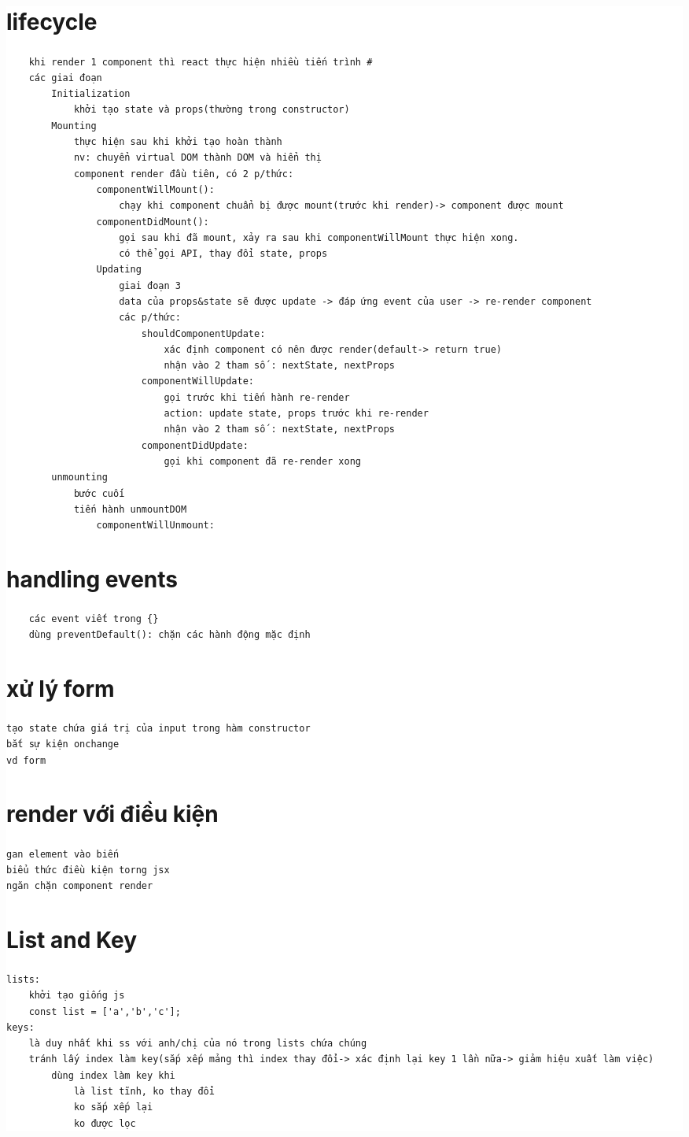 # lifecycle
        khi render 1 component thì react thực hiện nhiều tiến trình #
        các giai đoạn
            Initialization
                khởi tạo state và props(thường trong constructor)
            Mounting
                thực hiện sau khi khởi tạo hoàn thành
                nv: chuyển virtual DOM thành DOM và hiển thị
                component render đầu tiên, có 2 p/thức:
                    componentWillMount():
                        chạy khi component chuẩn bị được mount(trước khi render)-> component được mount
                    componentDidMount():
                        gọi sau khi đã mount, xảy ra sau khi componentWillMount thực hiện xong.
                        có thể gọi API, thay đổi state, props
                    Updating
                        giai đoạn 3
                        data của props&state sẽ được update -> đáp ứng event của user -> re-render component
                        các p/thức:
                            shouldComponentUpdate:
                                xác định component có nên được render(default-> return true)
                                nhận vào 2 tham số : nextState, nextProps
                            componentWillUpdate:
                                gọi trước khi tiến hành re-render
                                action: update state, props trước khi re-render
                                nhận vào 2 tham số : nextState, nextProps
                            componentDidUpdate:
                                gọi khi component đã re-render xong
            unmounting
                bước cuối
                tiến hành unmountDOM
                    componentWillUnmount:

# handling events
        các event viết trong {}
        dùng preventDefault(): chặn các hành động mặc định

# xử lý form
    tạo state chứa giá trị của input trong hàm constructor
    bắt sự kiện onchange
    vd form
# render với điều kiện
    gan element vào biến
    biểu thức điều kiện torng jsx
    ngăn chặn component render
# List and Key
    lists: 
        khởi tạo giống js
        const list = ['a','b','c'];
    keys:
        là duy nhất khi ss với anh/chị của nó trong lists chứa chúng
        tránh lấy index làm key(sắp xếp mảng thì index thay đổi-> xác định lại key 1 lần nữa-> giảm hiệu xuất làm việc)
            dùng index làm key khi
                là list tĩnh, ko thay đổi
                ko sắp xếp lại
                ko được lọc